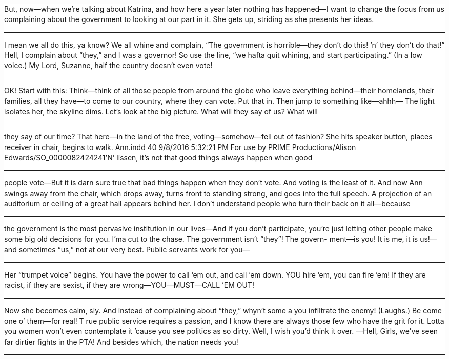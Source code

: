 But, now—when we’re talking about Katrina, and how here a
year later nothing has happened—I want to change the focus from
us complaining about the government to looking at our part in it.
She gets up, striding as she presents her ideas.

---

I mean we all do this, ya know? We all whine and complain,
“The government is horrible—they don’t do this! ’n’ they don’t do that!” Hell, I complain about “they,” and I was a governor! So use
the line, “we hafta quit whining, and start participating.” (In a low
voice.) My Lord, Suzanne, half the country doesn’t even vote!

---

OK! Start with this: Think—think of all those people from
around the globe who leave everything behind—their homelands, their families, all they have—to come to our country, where they can vote. Put that in. Then jump to something like—ahhh—
The light isolates her, the skyline dims.
Let’s look at the big picture. What will they say of us? What will

---

they say of our time? That here—in the land of the free, voting—somehow—fell out of fashion?
She hits speaker button, places receiver in chair, begins to walk.
Ann.indd   40 9/8/2016   5:32:21 PM
For use by PRIME Productions/Alison Edwards/SO_0000082424241’N’ lissen, it’s not that good things always happen when good

---

people vote—But it is darn sure true that bad things happen when
they don’t vote. And voting is the least of it.
And now Ann swings away from the chair, which drops away, turns front to standing strong, and goes into the full speech. A projection of an auditorium or ceiling of a great hall appears behind her.
I don’t understand people who turn their back on it all—because

---

the government is the most pervasive institution in our lives—And if you don’t participate, you’re just letting other people make some big old decisions for you.
I’ma cut to the chase. The government isn’t “they”! The govern-
ment—is you! It is me, it is us!—and sometimes “us,” not at our
very best. Public servants work for you—

---

Her “trumpet voice” begins.
You have the power to call ’em out, and call ’em down. YOU
hire ’em, you can fire  ’em! If they are racist, if they are sexist, if they
are wrong—YOU—MUST—CALL ’EM OUT!

---

Now she becomes calm, sly.
And instead of complaining about “they,” whyn’t some a you
infiltrate the enemy! (Laughs.) Be come one o’ them—for real! T rue
public service requires a passion, and I know there are always those few who have the grit for it. Lotta you women won’t even contemplate it ’cause you see politics as so dirty. Well, I wish you’d think it over. —Hell, Girls, we’ve seen far dirtier fights in the PTA! And besides which, the nation needs you!

---